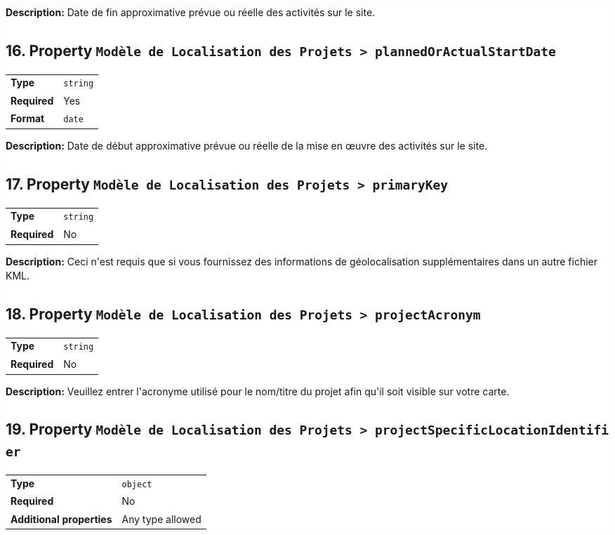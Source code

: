 **Description:** Date de fin approximative prévue ou réelle des activités sur le site.

## <a name="plannedOrActualStartDate"></a>16. Property `Modèle de Localisation des Projets > plannedOrActualStartDate`

|              |          |
| ------------ | -------- |
| **Type**     | `string` |
| **Required** | Yes      |
| **Format**   | `date`   |

**Description:** Date de début approximative prévue ou réelle de la mise en œuvre des activités sur le site.

## <a name="primaryKey"></a>17. Property `Modèle de Localisation des Projets > primaryKey`

|              |          |
| ------------ | -------- |
| **Type**     | `string` |
| **Required** | No       |

**Description:** Ceci n'est requis que si vous fournissez des informations de géolocalisation supplémentaires dans un autre fichier KML.

## <a name="projectAcronym"></a>18. Property `Modèle de Localisation des Projets > projectAcronym`

|              |          |
| ------------ | -------- |
| **Type**     | `string` |
| **Required** | No       |

**Description:** Veuillez entrer l'acronyme utilisé pour le nom/titre du projet afin qu'il soit visible sur votre carte.

## <a name="projectSpecificLocationIdentifier"></a>19. Property `Modèle de Localisation des Projets > projectSpecificLocationIdentifier`

|                           |                  |
| ------------------------- | ---------------- |
| **Type**                  | `object`         |
| **Required**              | No               |
| **Additional properties** | Any type allowed |
